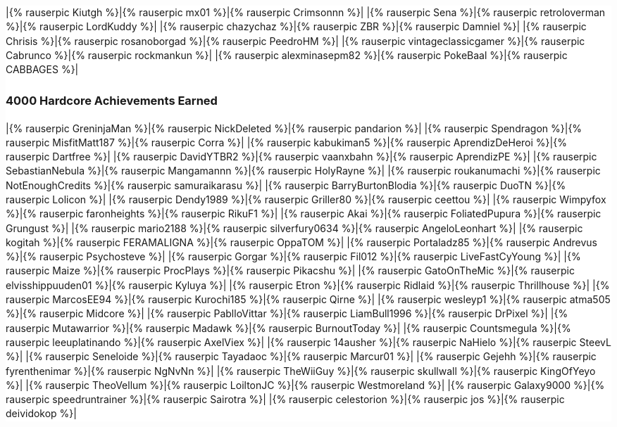 |{% rauserpic Kiutgh %}|{% rauserpic mx01 %}|{% rauserpic Crimsonnn %}|
|{% rauserpic Sena %}|{% rauserpic retroloverman %}|{% rauserpic LordKuddy %}|
|{% rauserpic chazychaz %}|{% rauserpic ZBR %}|{% rauserpic Damniel %}|
|{% rauserpic Chrisis %}|{% rauserpic rosanoborgad %}|{% rauserpic PeedroHM %}|
|{% rauserpic vintageclassicgamer %}|{% rauserpic Cabrunco %}|{% rauserpic rockmankun %}|
|{% rauserpic alexminasepm82 %}|{% rauserpic PokeBaal %}|{% rauserpic CABBAGES %}|

### 4000 Hardcore Achievements Earned

|{% rauserpic GreninjaMan %}|{% rauserpic NickDeleted %}|{% rauserpic pandarion %}|
|{% rauserpic Spendragon %}|{% rauserpic MisfitMatt187 %}|{% rauserpic Corra %}|
|{% rauserpic kabukiman5 %}|{% rauserpic AprendizDeHeroi %}|{% rauserpic Dartfree %}|
|{% rauserpic DavidYTBR2 %}|{% rauserpic vaanxbahn %}|{% rauserpic AprendizPE %}|
|{% rauserpic SebastianNebula %}|{% rauserpic Mangamannn %}|{% rauserpic HolyRayne %}|
|{% rauserpic roukanumachi %}|{% rauserpic NotEnoughCredits %}|{% rauserpic samuraikarasu %}|
|{% rauserpic BarryBurtonBlodia %}|{% rauserpic DuoTN %}|{% rauserpic Lolicon %}|
|{% rauserpic Dendy1989 %}|{% rauserpic Griller80 %}|{% rauserpic ceettou %}|
|{% rauserpic Wimpyfox %}|{% rauserpic faronheights %}|{% rauserpic RikuF1 %}|
|{% rauserpic Akai %}|{% rauserpic FoliatedPupura %}|{% rauserpic Grungust %}|
|{% rauserpic mario2188 %}|{% rauserpic silverfury0634 %}|{% rauserpic AngeloLeonhart %}|
|{% rauserpic kogitah %}|{% rauserpic FERAMALIGNA %}|{% rauserpic OppaTOM %}|
|{% rauserpic Portaladz85 %}|{% rauserpic Andrevus %}|{% rauserpic Psychosteve %}|
|{% rauserpic Gorgar %}|{% rauserpic Fil012 %}|{% rauserpic LiveFastCyYoung %}|
|{% rauserpic Maize %}|{% rauserpic ProcPlays %}|{% rauserpic Pikacshu %}|
|{% rauserpic GatoOnTheMic %}|{% rauserpic elvisshippuuden01 %}|{% rauserpic Kyluya %}|
|{% rauserpic Etron %}|{% rauserpic Ridlaid %}|{% rauserpic Thrillhouse %}|
|{% rauserpic MarcosEE94 %}|{% rauserpic Kurochi185 %}|{% rauserpic Qirne %}|
|{% rauserpic wesleyp1 %}|{% rauserpic atma505 %}|{% rauserpic Midcore %}|
|{% rauserpic PablloVittar %}|{% rauserpic LiamBull1996 %}|{% rauserpic DrPixel %}|
|{% rauserpic Mutawarrior %}|{% rauserpic Madawk %}|{% rauserpic BurnoutToday %}|
|{% rauserpic Countsmegula %}|{% rauserpic leeuplatinando %}|{% rauserpic AxelViex %}|
|{% rauserpic 14ausher %}|{% rauserpic NaHielo %}|{% rauserpic SteevL %}|
|{% rauserpic Seneloide %}|{% rauserpic Tayadaoc %}|{% rauserpic Marcur01 %}|
|{% rauserpic Gejehh %}|{% rauserpic fyrenthenimar %}|{% rauserpic NgNvNn %}|
|{% rauserpic TheWiiGuy %}|{% rauserpic skullwall %}|{% rauserpic KingOfYeyo %}|
|{% rauserpic TheoVellum %}|{% rauserpic LoiltonJC %}|{% rauserpic Westmoreland %}|
|{% rauserpic Galaxy9000 %}|{% rauserpic speedruntrainer %}|{% rauserpic Sairotra %}|
|{% rauserpic celestorion %}|{% rauserpic jos %}|{% rauserpic deividokop %}|